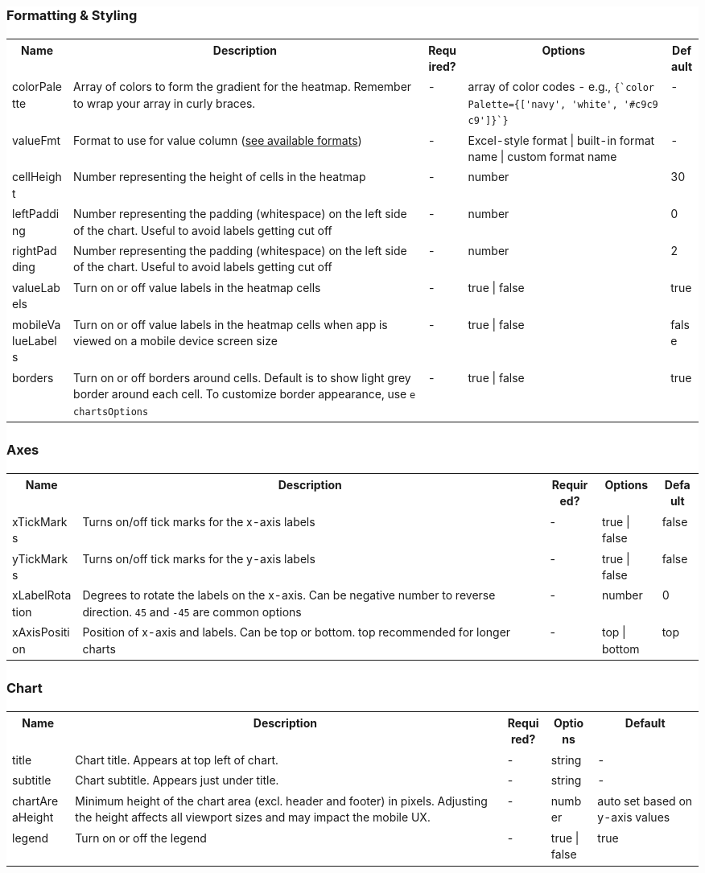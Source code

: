 ### Formatting & Styling

<table>						 
<tr>	<th class='tleft'>Name</th>	<th class='tleft'>Description</th>	<th>Required?</th>	<th>Options</th>	<th>Default</th>	</tr>
<tr>	<td>colorPalette</td>	<td>Array of colors to form the gradient for the heatmap. Remember to wrap your array in curly braces.</td>	<td class='tcenter'>-</td>	<td class='tcenter'>array of color codes - e.g., <code>{`colorPalette={['navy', 'white', '#c9c9c9']}`}</code></td>	<td class='tcenter'>-</td>	</tr>
<tr>	<td>valueFmt</td>	<td>Format to use for value column (<a href='/core-concepts/formatting'>see available formats</a>)</td>	<td class='tcenter'>-</td>	<td class='tcenter'>Excel-style format | built-in format name | custom format name</td>	<td class='tcenter'>-</td>	</tr>
<tr>	<td>cellHeight</td>	<td>Number representing the height of cells in the heatmap</td>	<td class='tcenter'>-</td>	<td class='tcenter'>number</td>	<td class='tcenter'>30</td>	</tr>
<tr>	<td>leftPadding</td>	<td>Number representing the padding (whitespace) on the left side of the chart. Useful to avoid labels getting cut off</td>	<td class='tcenter'>-</td>	<td class='tcenter'>number</td>	<td class='tcenter'>0</td>	</tr>
<tr>	<td>rightPadding</td>	<td>Number representing the padding (whitespace) on the left side of the chart. Useful to avoid labels getting cut off</td>	<td class='tcenter'>-</td>	<td class='tcenter'>number</td>	<td class='tcenter'>2</td>	</tr>
<tr>	<td>valueLabels</td>	<td>Turn on or off value labels in the heatmap cells</td>	<td class='tcenter'>-</td>	<td class='tcenter'>true | false</td>	<td class='tcenter'>true</td>	</tr>
<tr>	<td>mobileValueLabels</td>	<td>Turn on or off value labels in the heatmap cells when app is viewed on a mobile device screen size</td>	<td class='tcenter'>-</td>	<td class='tcenter'>true | false</td>	<td class='tcenter'>false</td>	</tr>
<tr>	<td>borders</td>	<td>Turn on or off borders around cells. Default is to show light grey border around each cell. To customize border appearance, use <code>echartsOptions</code></td>	<td class='tcenter'>-</td>	<td class='tcenter'>true | false</td>	<td class='tcenter'>true</td>	</tr>
</table>

### Axes
<table>						 
<tr>	<th class='tleft'>Name</th>	<th class='tleft'>Description</th>	<th>Required?</th>	<th>Options</th>	<th>Default</th>	</tr>
<tr>	<td>xTickMarks</td>	<td>Turns on/off tick marks for the x-axis labels</td>	<td class='tcenter'>-</td>	<td class='tcenter'>true | false</td>	<td class='tcenter'>false</td>	</tr>
<tr>	<td>yTickMarks</td>	<td>Turns on/off tick marks for the y-axis labels</td>	<td class='tcenter'>-</td>	<td class='tcenter'>true | false</td>	<td class='tcenter'>false</td>	</tr>
<tr>	<td>xLabelRotation</td>	<td>Degrees to rotate the labels on the x-axis. Can be negative number to reverse direction. <code>45</code> and <code>-45</code> are common options</td>	<td class='tcenter'>-</td>	<td class='tcenter'>number</td>	<td class='tcenter'>0</td>	</tr>
<tr>	<td>xAxisPosition</td>	<td>Position of x-axis and labels. Can be top or bottom. top recommended for longer charts</td>	<td class='tcenter'>-</td>	<td class='tcenter'>top | bottom</td>	<td class='tcenter'>top</td>	</tr>

</table>

### Chart

<table>						 
<tr>	<th class='tleft'>Name</th>	<th class='tleft'>Description</th>	<th>Required?</th>	<th>Options</th>	<th>Default</th>	</tr>
<tr>	<td>title</td>	<td>Chart title. Appears at top left of chart.</td>	<td class='tcenter'>-</td>	<td class='tcenter'>string</td>	<td class='tcenter'>-</td>	</tr>
<tr>	<td>subtitle</td>	<td>Chart subtitle. Appears just under title.</td>	<td class='tcenter'>-</td>	<td class='tcenter'>string</td>	<td class='tcenter'>-</td>	</tr>
<tr>	<td>chartAreaHeight</td>	<td>Minimum height of the chart area (excl. header and footer) in pixels. Adjusting the height affects all viewport sizes and may impact the mobile UX.</td>	<td class='tcenter'>-</td>	<td class='tcenter'>number</td>	<td class='tcenter'>auto set based on y-axis values</td>	</tr>
<tr>	<td>legend</td>	<td>Turn on or off the legend</td>	<td class='tcenter'>-</td>	<td class='tcenter'>true | false</td>	<td class='tcenter'>true</td>	</tr>